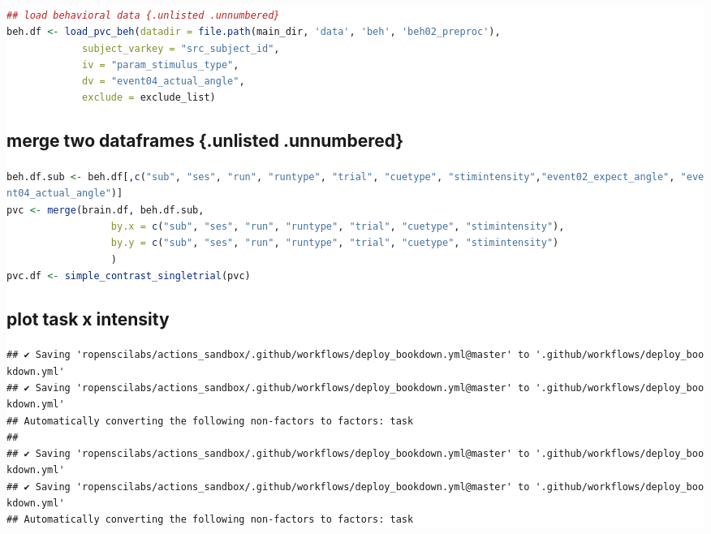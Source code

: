 ```r
## load behavioral data {.unlisted .unnumbered}
beh.df <- load_pvc_beh(datadir = file.path(main_dir, 'data', 'beh', 'beh02_preproc'),
             subject_varkey = "src_subject_id",
             iv = "param_stimulus_type",
             dv = "event04_actual_angle", 
             exclude = exclude_list)
```


## merge two dataframes {.unlisted .unnumbered}

```r
beh.df.sub <- beh.df[,c("sub", "ses", "run", "runtype", "trial", "cuetype", "stimintensity","event02_expect_angle", "event04_actual_angle")]
pvc <- merge(brain.df, beh.df.sub, 
                  by.x = c("sub", "ses", "run", "runtype", "trial", "cuetype", "stimintensity"),
                  by.y = c("sub", "ses", "run", "runtype", "trial", "cuetype", "stimintensity")
                  )
pvc.df <- simple_contrast_singletrial(pvc)
```

## plot task x intensity

```
## ✔ Saving 'ropenscilabs/actions_sandbox/.github/workflows/deploy_bookdown.yml@master' to '.github/workflows/deploy_bookdown.yml'
## ✔ Saving 'ropenscilabs/actions_sandbox/.github/workflows/deploy_bookdown.yml@master' to '.github/workflows/deploy_bookdown.yml'
## Automatically converting the following non-factors to factors: task
## 
## ✔ Saving 'ropenscilabs/actions_sandbox/.github/workflows/deploy_bookdown.yml@master' to '.github/workflows/deploy_bookdown.yml'
## ✔ Saving 'ropenscilabs/actions_sandbox/.github/workflows/deploy_bookdown.yml@master' to '.github/workflows/deploy_bookdown.yml'
## Automatically converting the following non-factors to factors: task
```
